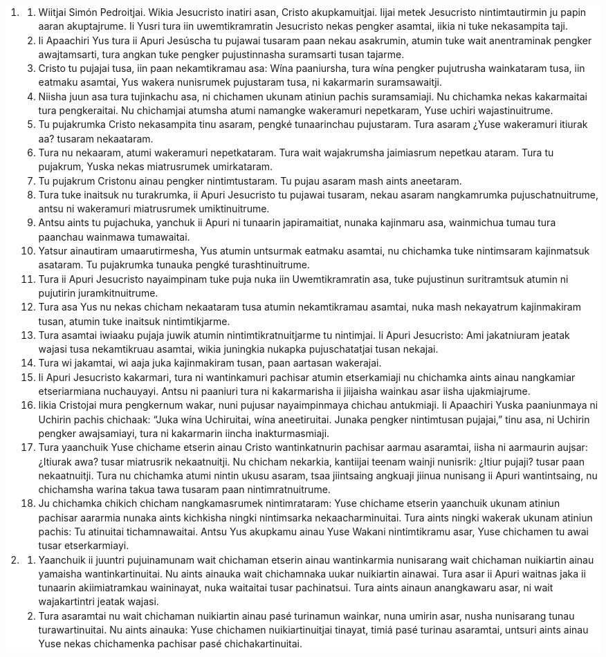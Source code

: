 <ol>
  <li>
    <ol>
      <li>Wiitjai Simón Pedroitjai. Wikia Jesucristo inatiri asan, Cristo akupkamuitjai. Iijai metek Jesucristo nintimtautirmin ju papin aaran akuptajrume. Ii Yusri tura iin uwemtikramratin Jesucristo nekas pengker asamtai, iikia ni tuke nekasampita taji.</li>
      <li>Ii Apaachiri Yus tura ii Apuri Jesúscha tu pujawai tusaram paan nekau asakrumin, atumin tuke wait anentraminak pengker awajtamsarti, tura angkan tuke pengker pujustinnasha suramsarti tusan tajarme.</li>
      <li>Cristo tu pujajai tusa, iin paan nekamtikramau asa: Wína paaniursha, tura wína pengker pujutrusha wainkataram tusa, iin eatmaku asamtai, Yus wakera nunisrumek pujustaram tusa, ni kakarmarin suramsawaitji.</li>
      <li>Niisha juun asa tura tujinkachu asa, ni chichamen ukunam atiniun pachis suramsamiaji. Nu chichamka nekas kakarmaitai tura pengkeraitai. Nu chichamjai atumsha atumi namangke wakeramuri nepetkaram, Yuse uchiri wajastinuitrume.</li>
      <li>Tu pujakrumka Cristo nekasampita tinu asaram, pengké tunaarinchau pujustaram. Tura asaram ¿Yuse wakeramuri itiurak aa? tusaram nekaataram.</li>
      <li>Tura nu nekaaram, atumi wakeramuri nepetkataram. Tura wait wajakrumsha jaimiasrum nepetkau ataram. Tura tu pujakrum, Yuska nekas miatrusrumek umirkataram.</li>
      <li>Tu pujakrum Cristonu ainau pengker nintimtustaram. Tu pujau asaram mash aints aneetaram.</li>
      <li>Tura tuke inaitsuk nu turakrumka, ii Apuri Jesucristo tu pujawai tusaram, nekau asaram nangkamrumka pujuschatnuitrume, antsu ni wakeramuri miatrusrumek umiktinuitrume.</li>
      <li>Antsu aints tu pujachuka, yanchuk ii Apuri ni tunaarin japiramaitiat, nunaka kajinmaru asa, wainmichua tumau tura paanchau wainmawa tumawaitai.</li>
      <li>Yatsur ainautiram umaarutirmesha, Yus atumin untsurmak eatmaku asamtai, nu chichamka tuke nintimsaram kajinmatsuk asataram. Tu pujakrumka tunauka pengké turashtinuitrume.</li>
      <li>Tura ii Apuri Jesucristo nayaimpinam tuke puja nuka iin Uwemtikramratin asa, tuke pujustinun suritramtsuk atumin ni pujutirin juramkitnuitrume.</li>
      <li>Tura asa Yus nu nekas chicham nekaataram tusa atumin nekamtikramau asamtai, nuka mash nekayatrum kajinmakiram tusan, atumin tuke inaitsuk nintimtikjarme.</li>
      <li>Tura asamtai iwiaaku pujaja juwik atumin nintimtikratnuitjarme tu nintimjai. Ii Apuri Jesucristo: Ami jakatniuram jeatak wajasi tusa nekamtikruau asamtai, wikia juningkia nukapka pujuschatatjai tusan nekajai.</li>
      <li>Tura wi jakamtai, wi aaja juka kajinmakiram tusan, paan aartasan wakerajai.</li>
      <li>Ii Apuri Jesucristo kakarmari, tura ni wantinkamuri pachisar atumin etserkamiaji nu chichamka aints ainau nangkamiar etseriarmiana nuchauyayi. Antsu ni paaniuri tura ni kakarmarisha ii jiijaisha wainkau asar iisha ujakmiajrume.</li>
      <li>Iikia Cristojai mura pengkernum wakar, nuni pujusar nayaimpinmaya chichau antukmiaji. Ii Apaachiri Yuska paaniunmaya ni Uchirin pachis chichaak: “Juka wína Uchiruitai, wína aneetiruitai. Junaka pengker nintimtusan pujajai,” tinu asa, ni Uchirin pengker awajsamiayi, tura ni kakarmarin iincha inakturmasmiaji.</li>
      <li>Tura yaanchuik Yuse chichame etserin ainau Cristo wantinkatnurin pachisar aarmau asaramtai, iisha ni aarmaurin aujsar: ¿Itiurak awa? tusar miatrusrik nekaatnuitji. Nu chicham nekarkia, kantiijai teenam wainji nunisrik: ¿Itiur pujaji? tusar paan nekaatnuitji. Tura nu chichamka atumi nintin ukusu asaram, tsaa jiintsaing angkuaji jiinua nunisang ii Apuri wantintsaing, nu chichamsha warina takua tawa tusaram paan nintimratnuitrume.</li>
      <li>Ju chichamka chikich chicham nangkamasrumek nintimrataram: Yuse chichame etserin yaanchuik ukunam atiniun pachisar aararmia nunaka aints kichkisha ningki nintimsarka nekaacharminuitai. Tura aints ningki wakerak ukunam atiniun pachis: Tu atinuitai tichamnawaitai. Antsu Yus akupkamu ainau Yuse Wakani nintimtikramu asar, Yuse chichamen tu awai tusar etserkarmiayi.</li>
    </ol>
  </li>
  <li>
    <ol>
      <li>Yaanchuik ii juuntri pujuinamunam wait chichaman etserin ainau wantinkarmia nunisarang wait chichaman nuikiartin ainau yamaisha wantinkartinuitai. Nu aints ainauka wait chichamnaka uukar nuikiartin ainawai. Tura asar ii Apuri waitnas jaka ii tunaarin akiimiatramkau waininayat, nuka waitaitai tusar pachinatsui. Tura aints ainaun anangkawaru asar, ni wait wajakartintri jeatak wajasi.</li>
      <li>Tura asaramtai nu wait chichaman nuikiartin ainau pasé turinamun wainkar, nuna umirin asar, nusha nunisarang tunau turawartinuitai. Nu aints ainauka: Yuse chichamen nuikiartinuitjai tinayat, timiá pasé turinau asaramtai, untsuri aints ainau Yuse nekas chichamenka pachisar pasé chichakartinuitai.</li>